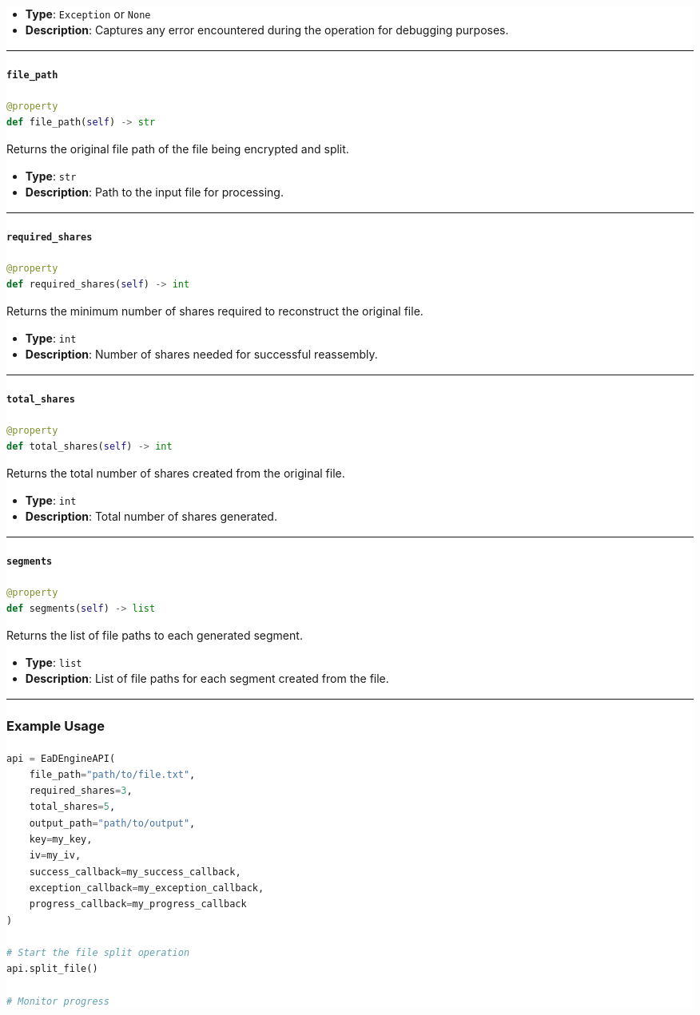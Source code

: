 - **Type**: `Exception` or `None`
- **Description**: Captures any error encountered during the operation for debugging purposes.

---
#### `file_path`
```python
@property
def file_path(self) -> str
```
Returns the original file path of the file being encrypted and split.

- **Type**: `str`
- **Description**: Path to the input file for processing.

---
#### `required_shares`
```python
@property
def required_shares(self) -> int
```
Returns the minimum number of shares required to reconstruct the original file.

- **Type**: `int`
- **Description**: Number of shares needed for successful reassembly.

---
#### `total_shares`
```python
@property
def total_shares(self) -> int
```
Returns the total number of shares created from the original file.

- **Type**: `int`
- **Description**: Total number of shares generated.

---
#### `segments`
```python
@property
def segments(self) -> list
```
Returns the list of file paths to each generated segment.

- **Type**: `list`
- **Description**: List of file paths for each segment created from the file.

---
### Example Usage

```python
api = EaDEngineAPI(
    file_path="path/to/file.txt",
    required_shares=3,
    total_shares=5,
    output_path="path/to/output",
    key=my_key,
    iv=my_iv,
    success_callback=my_success_callback,
    exception_callback=my_exception_callback,
    progress_callback=my_progress_callback
)

# Start the file split operation
api.split_file()

# Monitor progress
```